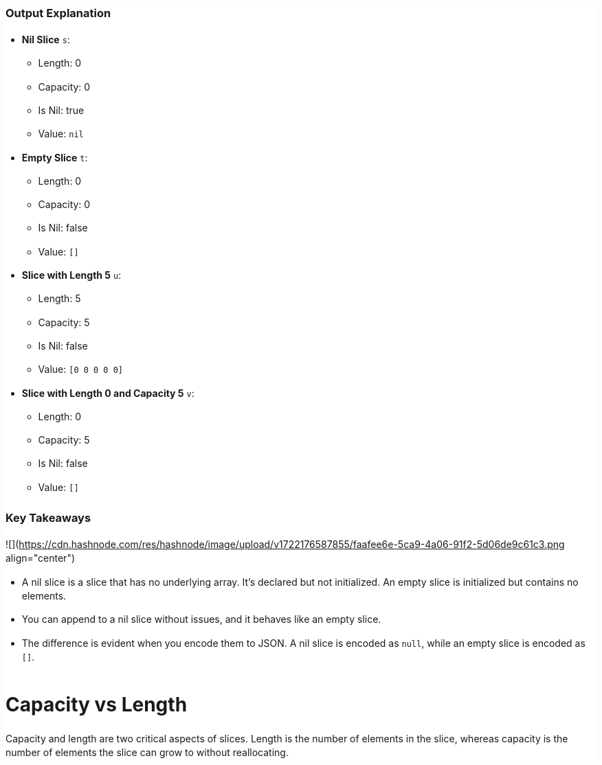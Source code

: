 ### Output Explanation

* **Nil Slice** `s`:
    
    * Length: 0
        
    * Capacity: 0
        
    * Is Nil: true
        
    * Value: `nil`
        
* **Empty Slice** `t`:
    
    * Length: 0
        
    * Capacity: 0
        
    * Is Nil: false
        
    * Value: `[]`
        
* **Slice with Length 5** `u`:
    
    * Length: 5
        
    * Capacity: 5
        
    * Is Nil: false
        
    * Value: `[0 0 0 0 0]`
        
* **Slice with Length 0 and Capacity 5** `v`:
    
    * Length: 0
        
    * Capacity: 5
        
    * Is Nil: false
        
    * Value: `[]`
        

### Key Takeaways

![](https://cdn.hashnode.com/res/hashnode/image/upload/v1722176587855/faafee6e-5ca9-4a06-91f2-5d06de9c61c3.png align="center")

* A nil slice is a slice that has no underlying array. It’s declared but not initialized. An empty slice is initialized but contains no elements.
    
* You can append to a nil slice without issues, and it behaves like an empty slice.
    
* The difference is evident when you encode them to JSON. A nil slice is encoded as `null`, while an empty slice is encoded as `[]`.
    

# Capacity vs Length

Capacity and length are two critical aspects of slices. Length is the number of elements in the slice, whereas capacity is the number of elements the slice can grow to without reallocating.
